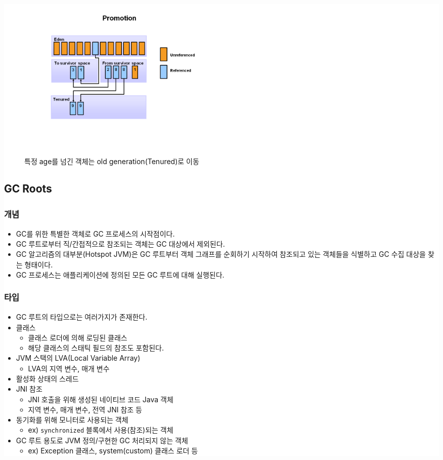 <figure><img src="../../../../.gitbook/assets/image (16).png" alt="" width="375"><figcaption><p>특정 age를 넘긴 객체는 old generation(Tenured)로 이동</p></figcaption></figure>

## GC Roots

### 개념

* GC를 위한 특별한 객체로 GC 프로세스의 시작점이다.
* GC 루트로부터 직/간접적으로 참조되는 객체는 GC 대상에서 제외된다.
* GC 알고리즘의 대부분(Hotspot JVM)은 GC 루트부터 객체 그래프를 순회하기 시작하여 참조되고 있는 객체들을 식별하고 GC 수집 대상을 찾는 형태이다.
* GC 프로세스는 애플리케이션에 정의된 모든 GC 루트에 대해 실행된다.

### 타입

* GC 루트의 타입으로는 여러가지가 존재한다.
* 클래스
  * 클래스 로더에 의해 로딩된 클래스
  * 해당 클래스의 스태틱 필드의 참조도 포함된다.
* JVM 스택의 LVA(Local Variable Array)
  * LVA의 지역 변수, 매개 변수
* 활성화 상태의 스레드
* JNI 참조 
  * JNI 호출을 위해 생성된 네이티브 코드 Java 객체 
  * 지역 변수, 매개 변수, 전역 JNI 참조 등
* 동기화를 위해 모니터로 사용되는 객체 
  * ex) `synchronized` 블록에서 사용(참조)되는 객체
* GC 루트 용도로 JVM 정의/구현한 GC 처리되지 않는 객체 
  * ex) Exception 클래스, system(custom) 클래스 로더 등
